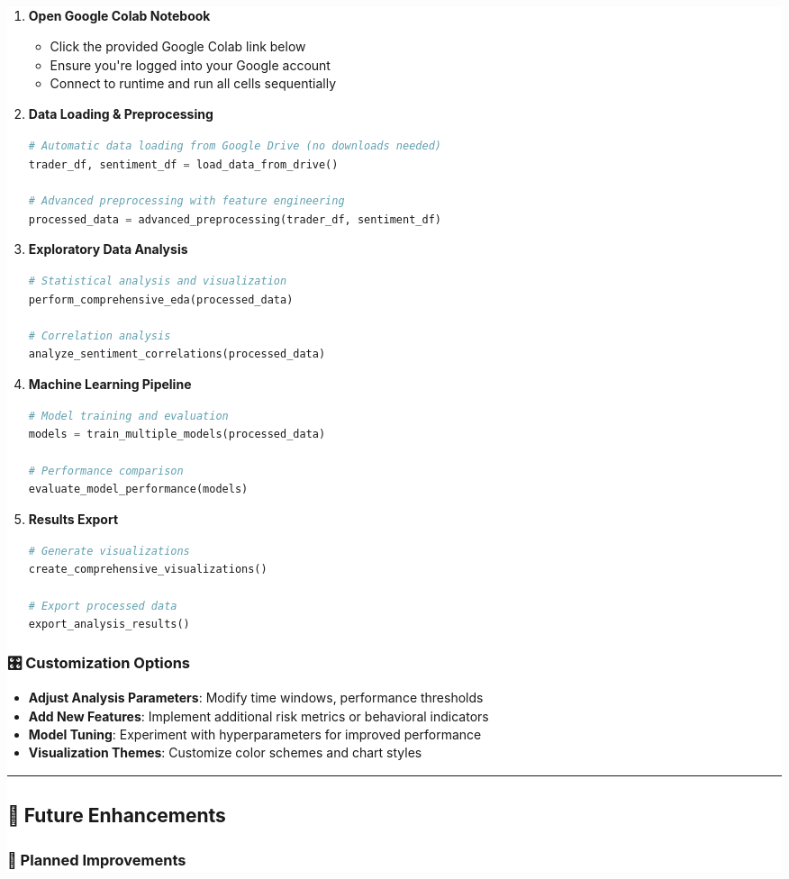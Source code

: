 1. **Open Google Colab Notebook**
   - Click the provided Google Colab link below
   - Ensure you're logged into your Google account
   - Connect to runtime and run all cells sequentially

2. **Data Loading & Preprocessing**
   ```python
   # Automatic data loading from Google Drive (no downloads needed)
   trader_df, sentiment_df = load_data_from_drive()
   
   # Advanced preprocessing with feature engineering
   processed_data = advanced_preprocessing(trader_df, sentiment_df)
   ```

3. **Exploratory Data Analysis**
   ```python
   # Statistical analysis and visualization
   perform_comprehensive_eda(processed_data)
   
   # Correlation analysis
   analyze_sentiment_correlations(processed_data)
   ```

4. **Machine Learning Pipeline**
   ```python
   # Model training and evaluation
   models = train_multiple_models(processed_data)
   
   # Performance comparison
   evaluate_model_performance(models)
   ```

5. **Results Export**
   ```python
   # Generate visualizations
   create_comprehensive_visualizations()
   
   # Export processed data
   export_analysis_results()
   ```

### 🎛️ Customization Options

- **Adjust Analysis Parameters**: Modify time windows, performance thresholds
- **Add New Features**: Implement additional risk metrics or behavioral indicators
- **Model Tuning**: Experiment with hyperparameters for improved performance
- **Visualization Themes**: Customize color schemes and chart styles

---

## 🔮 Future Enhancements

### 🚀 Planned Improvements
